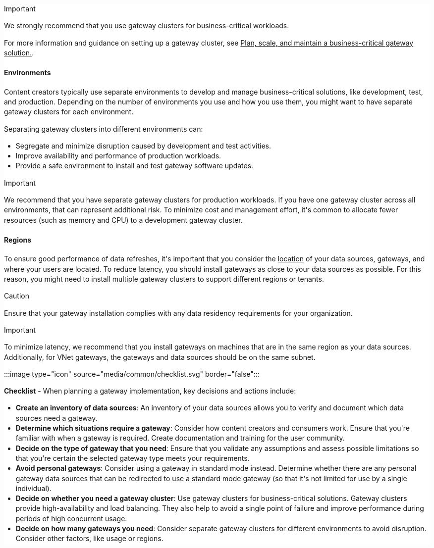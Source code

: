> [!IMPORTANT]
> We strongly recommend that you use gateway clusters for business-critical workloads.

For more information and guidance on setting up a gateway cluster, see [Plan, scale, and maintain a business-critical gateway solution.](/data-integration/gateway/plan-scale-maintain).

#### Environments

Content creators typically use separate environments to develop and manage business-critical solutions, like development, test, and production. Depending on the number of environments you use and how you use them, you might want to have separate gateway clusters for each environment.

Separating gateway clusters into different environments can:

- Segregate and minimize disruption caused by development and test activities.
- Improve availability and performance of production workloads.
- Provide a safe environment to install and test gateway software updates.

> [!IMPORTANT]
> We recommend that you have separate gateway clusters for production workloads. If you have one gateway cluster across all environments, that can represent additional risk. To minimize cost and management effort, it's common to allocate fewer resources (such as memory and CPU) to a development gateway cluster.

#### Regions

To ensure good performance of data refreshes, it's important that you consider the [location](../connect-data/service-gateway-deployment-guidance.md#location) of your data sources, gateways, and where your users are located. To reduce latency, you should install gateways as close to your data sources as possible. For this reason, you might need to install multiple gateway clusters to support different regions or tenants.

> [!CAUTION]
> Ensure that your gateway installation complies with any data residency requirements for your organization.

> [!IMPORTANT]
> To minimize latency, we recommend that you install gateways on machines that are in the same region as your data sources. Additionally, for VNet gateways, the gateways and data sources should be on the same subnet.

:::image type="icon" source="media/common/checklist.svg" border="false":::

**Checklist** - When planning a gateway implementation, key decisions and actions include:

- **Create an inventory of data sources**: An inventory of your data sources allows you to verify and document which data sources need a gateway.
- **Determine which situations require a gateway**: Consider how content creators and consumers work. Ensure that you're familiar with when a gateway is required. Create documentation and training for the user community.
- **Decide on the type of gateway that you need**: Ensure that you validate any assumptions and assess possible limitations so that you're certain the selected gateway type meets your requirements.
- **Avoid personal gateways**: Consider using a gateway in standard mode instead. Determine whether there are any personal gateway data sources that can be redirected to use a standard mode gateway (so that it's not limited for use by a single individual).
- **Decide on whether you need a gateway cluster**: Use gateway clusters for business-critical solutions. Gateway clusters provide high-availability and load balancing. They also help to avoid a single point of failure and improve performance during periods of high concurrent usage.
- **Decide on how many gateways you need**: Consider separate gateway clusters for different environments to avoid disruption. Consider other factors, like usage or regions.
